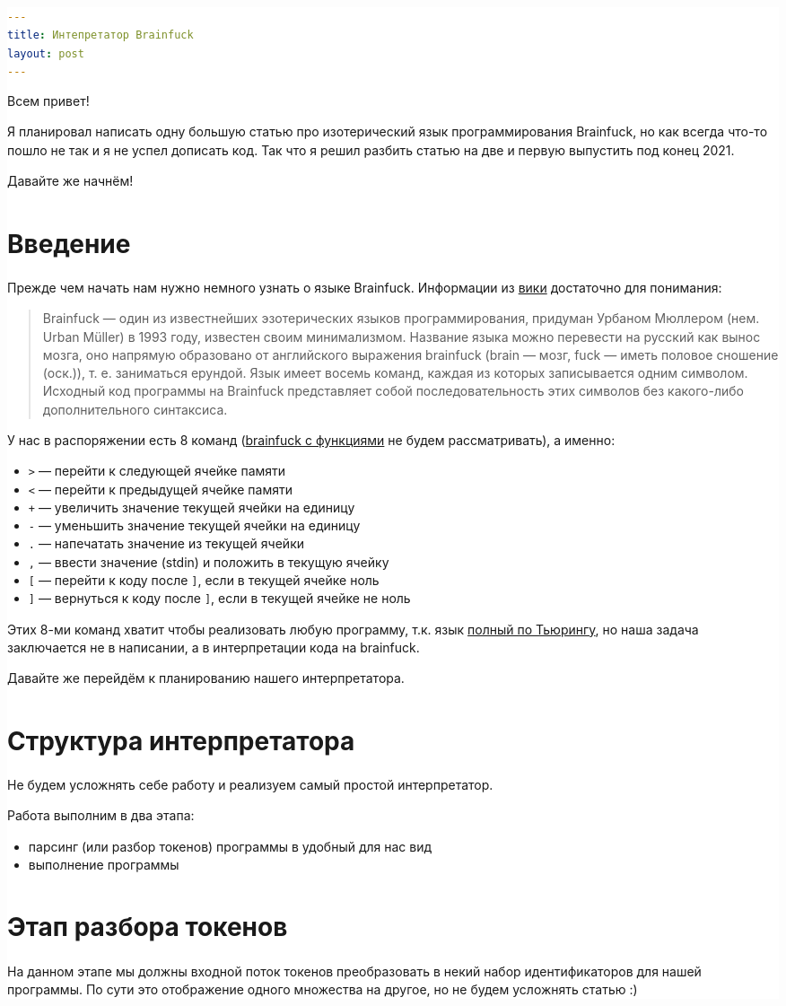 ```yaml
---
title: Интепретатор Brainfuck
layout: post
---
```


Всем привет!

Я планировал написать одну большую статью про изотерический язык программирования Brainfuck, но как всегда что-то пошло
не так и я не успел дописать код. Так что я решил разбить статью на две и первую выпустить под конец 2021.

Давайте же начнём!

# Введение
Прежде чем начать нам нужно немного узнать о языке Brainfuck. Информации из [вики][wiki] достаточно для понимания:

> Brainfuck — один из известнейших эзотерических языков программирования, придуман Урбаном Мюллером (нем. Urban Müller) в 1993 году, известен своим минимализмом. Название языка можно перевести на русский как вынос мозга, оно напрямую образовано от английского выражения brainfuck (brain — мозг, fuck — иметь половое сношение (оск.)), т. е. заниматься ерундой. Язык имеет восемь команд, каждая из которых записывается одним символом. Исходный код программы на Brainfuck представляет собой последовательность этих символов без какого-либо дополнительного синтаксиса.

У нас в распоряжении есть 8 команд ([brainfuck с функциями][func] не будем рассматривать), а именно:
- `>` — перейти к следующей ячейке памяти
- `<` — перейти к предыдущей ячейке памяти
- `+` — увеличить значение текущей ячейки на единицу
- `-` — уменьшить значение текущей ячейки на единицу
- `.` — напечатать значение из текущей ячейки
- `,` — ввести значение (stdin) и положить в текущую ячейку
- `[` — перейти к коду после `]`, если в текущей ячейке ноль
- `]` — вернуться к коду после `]`, если в текущей ячейке не ноль

Этих 8-ми команд хватит чтобы реализовать любую программу, т.к. язык [полный по Тьюрингу][turing], но наша задача
заключается не в написании, а в интерпретации кода на brainfuck.

Давайте же перейдём к планированию нашего интерпретатора.

# Структура интерпретатора
Не будем усложнять себе работу и реализуем самый простой интерпретатор.

Работа выполним в два этапа:
- парсинг (или разбор токенов) программы в удобный для нас вид
- выполнение программы

# Этап разбора токенов
На данном этапе мы должны входной поток токенов преобразовать в некий набор идентификаторов для нашей программы.
По сути это отображение одного множества на другое, но не будем усложнять статью :)


[wiki]: https://ru.wikipedia.org/wiki/Brainfuck
[rust-code]: https://github.com/FreeCX/post-brainfuck/releases/tag/brainfuck-interpreter
[cpp-code]: https://github.com/FreeCX/post-brainfuck/tree/cpp-version
[func]: https://github.com/ryanfox/brainfunction
[turing]: https://ru.wikipedia.org/wiki/Полнота_по_Тьюрингу
[repo-examples]: https://github.com/FreeCX/post-brainfuck/tree/main/examples